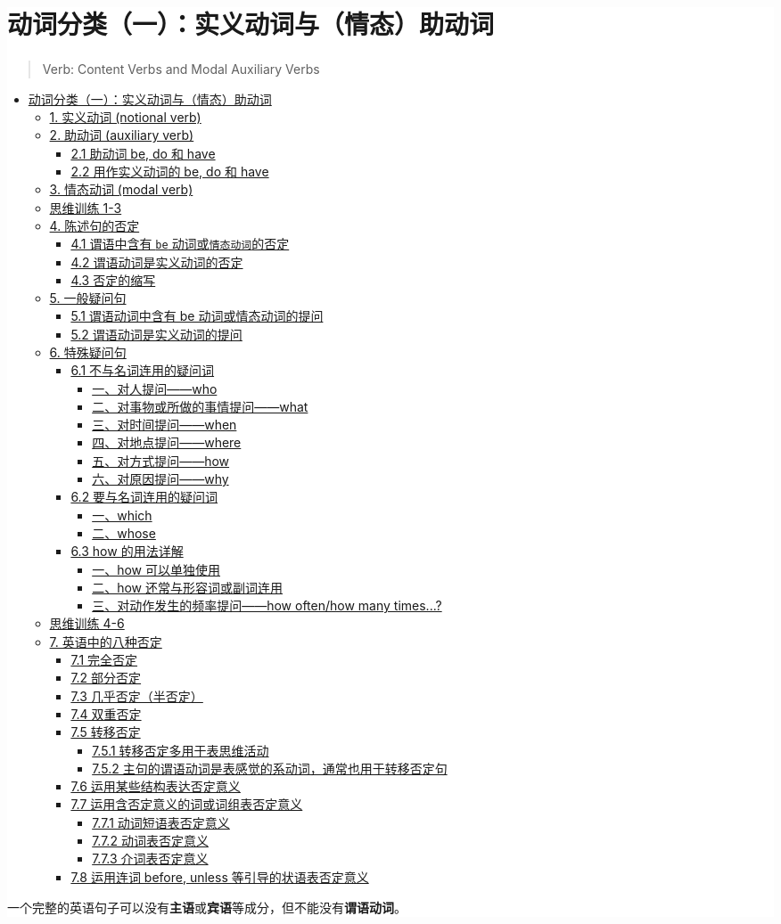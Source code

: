 # 动词分类（一）：实义动词与（情态）助动词

> Verb: Content Verbs and Modal Auxiliary Verbs

- [动词分类（一）：实义动词与（情态）助动词](#动词分类一实义动词与情态助动词)
  - [1. 实义动词 (notional verb)](#1-实义动词-notional-verb)
  - [2. 助动词 (auxiliary verb)](#2-助动词-auxiliary-verb)
    - [2.1 助动词 be, do 和 have](#21-助动词-be-do-和-have)
    - [2.2 用作实义动词的 be, do 和 have](#22-用作实义动词的-be-do-和-have)
  - [3. 情态动词 (modal verb)](#3-情态动词-modal-verb)
  - [思维训练 1-3](#思维训练-1-3)
  - [4. 陈述句的否定](#4-陈述句的否定)
    - [4.1 谓语中含有 `be` 动词或`情态动词`的否定](#41-谓语中含有-be-动词或情态动词的否定)
    - [4.2 谓语动词是实义动词的否定](#42-谓语动词是实义动词的否定)
    - [4.3 否定的缩写](#43-否定的缩写)
  - [5. 一般疑问句](#5-一般疑问句)
    - [5.1 谓语动词中含有 be 动词或情态动词的提问](#51-谓语动词中含有-be-动词或情态动词的提问)
    - [5.2 谓语动词是实义动词的提问](#52-谓语动词是实义动词的提问)
  - [6. 特殊疑问句](#6-特殊疑问句)
    - [6.1 不与名词连用的疑问词](#61-不与名词连用的疑问词)
      - [一、对人提问——who](#一对人提问who)
      - [二、对事物或所做的事情提问——what](#二对事物或所做的事情提问what)
      - [三、对时间提问——when](#三对时间提问when)
      - [四、对地点提问——where](#四对地点提问where)
      - [五、对方式提问——how](#五对方式提问how)
      - [六、对原因提问——why](#六对原因提问why)
    - [6.2 要与名词连用的疑问词](#62-要与名词连用的疑问词)
      - [一、which](#一which)
      - [二、whose](#二whose)
    - [6.3 how 的用法详解](#63-how-的用法详解)
      - [一、how 可以单独使用](#一how-可以单独使用)
      - [二、how 还常与形容词或副词连用](#二how-还常与形容词或副词连用)
      - [三、对动作发生的频率提问——how often/how many times...?](#三对动作发生的频率提问how-oftenhow-many-times)
  - [思维训练 4-6](#思维训练-4-6)
  - [7. 英语中的八种否定](#7-英语中的八种否定)
    - [7.1 完全否定](#71-完全否定)
    - [7.2 部分否定](#72-部分否定)
    - [7.3 几乎否定（半否定）](#73-几乎否定半否定)
    - [7.4 双重否定](#74-双重否定)
    - [7.5 转移否定](#75-转移否定)
      - [7.5.1 转移否定多用于表思维活动](#751-转移否定多用于表思维活动)
      - [7.5.2 主句的谓语动词是表感觉的系动词，通常也用于转移否定句](#752-主句的谓语动词是表感觉的系动词通常也用于转移否定句)
    - [7.6 运用某些结构表达否定意义](#76-运用某些结构表达否定意义)
    - [7.7 运用含否定意义的词或词组表否定意义](#77-运用含否定意义的词或词组表否定意义)
      - [7.7.1 动词短语表否定意义](#771-动词短语表否定意义)
      - [7.7.2 动词表否定意义](#772-动词表否定意义)
      - [7.7.3 介词表否定意义](#773-介词表否定意义)
    - [7.8 运用连词 before, unless 等引导的状语表否定意义](#78-运用连词-before-unless-等引导的状语表否定意义)

一个完整的英语句子可以没有**主语**或**宾语**等成分，但不能没有**谓语动词**。
